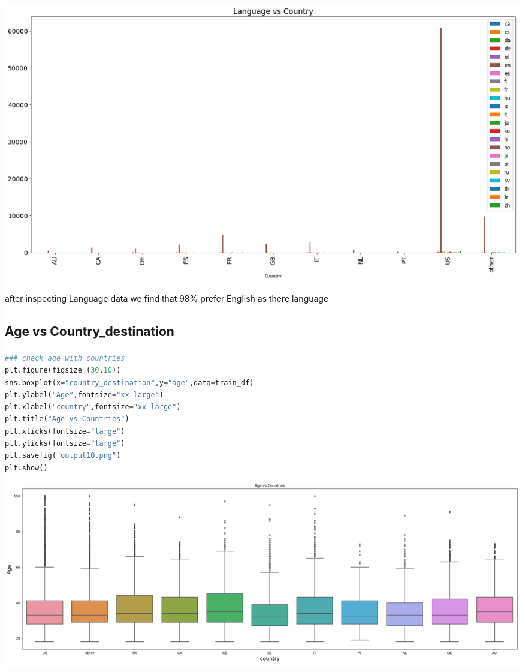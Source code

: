 
![png](output_43_0.png)


after inspecting Language data we find that 98% prefer English as there language

## Age vs Country_destination


```python
### check age with countries
plt.figure(figsize=(30,10))
sns.boxplot(x="country_destination",y="age",data=train_df)
plt.ylabel("Age",fontsize="xx-large")
plt.xlabel("country",fontsize="xx-large")
plt.title("Age vs Countries")
plt.xticks(fontsize="large")
plt.yticks(fontsize="large")
plt.savefig("output10.png")
plt.show()

```


![png](output_46_0.png)
